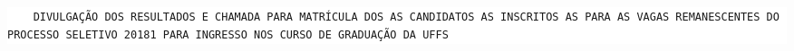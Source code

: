         DIVULGAÇÃO DOS RESULTADOS E CHAMADA PARA MATRÍCULA DOS AS CANDIDATOS AS INSCRITOS AS PARA AS VAGAS REMANESCENTES DO PROCESSO SELETIVO 20181 PARA INGRESSO NOS CURSO DE GRADUAÇÃO DA UFFS  
